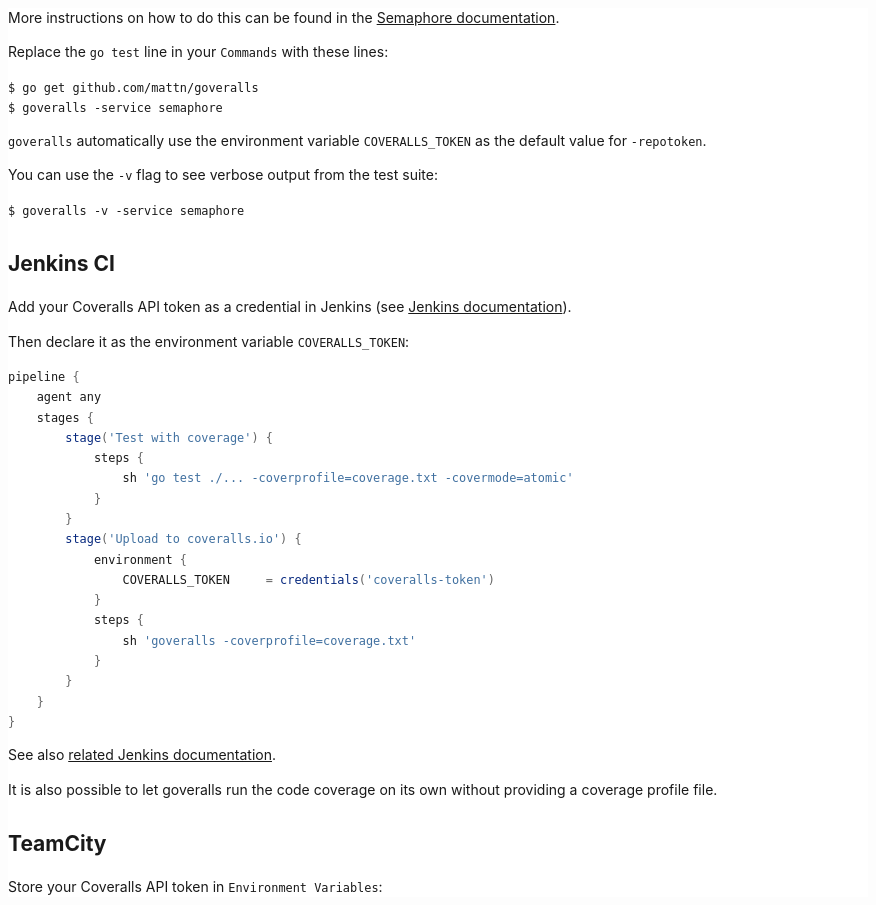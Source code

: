More instructions on how to do this can be found in the [Semaphore documentation](https://semaphoreci.com/docs/exporting-environment-variables.html).

Replace the `go test` line in your `Commands` with these lines:

```
$ go get github.com/mattn/goveralls
$ goveralls -service semaphore
```

`goveralls` automatically use the environment variable `COVERALLS_TOKEN` as the
default value for `-repotoken`.

You can use the `-v` flag to see verbose output from the test suite:

```
$ goveralls -v -service semaphore
```

## Jenkins CI

Add your Coveralls API token as a credential in Jenkins (see [Jenkins documentation](https://www.jenkins.io/doc/book/using/using-credentials/#configuring-credentials)).

Then declare it as the environment variable `COVERALLS_TOKEN`:
```groovy
pipeline {
    agent any
    stages {
        stage('Test with coverage') {
            steps {
                sh 'go test ./... -coverprofile=coverage.txt -covermode=atomic'
            }
        }
        stage('Upload to coveralls.io') {
            environment {
                COVERALLS_TOKEN     = credentials('coveralls-token')
            }
            steps {
                sh 'goveralls -coverprofile=coverage.txt'
            }
        }
    }
}
```

See also [related Jenkins documentation](https://www.jenkins.io/doc/book/pipeline/jenkinsfile/#for-secret-text-usernames-and-passwords-and-secret-files).

It is also possible to let goveralls run the code coverage on its own without providing a coverage profile file.

## TeamCity

Store your Coveralls API token in `Environment Variables`:
